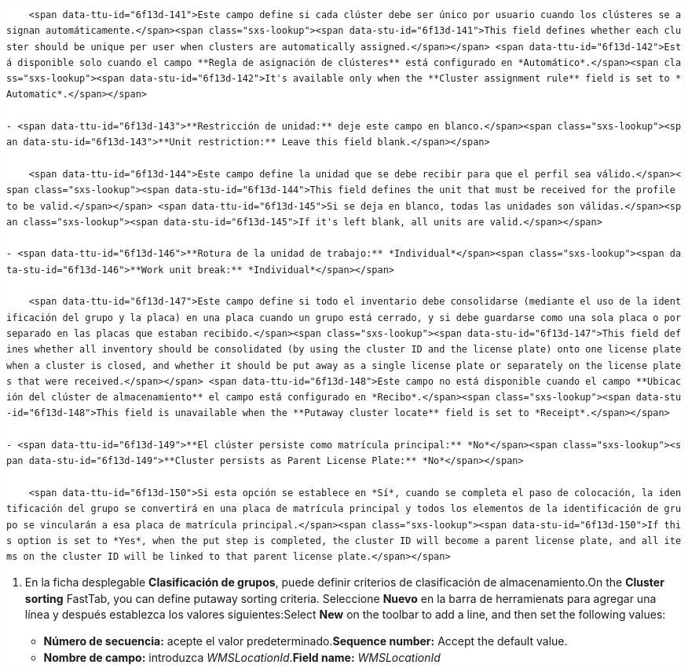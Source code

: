         <span data-ttu-id="6f13d-141">Este campo define si cada clúster debe ser único por usuario cuando los clústeres se asignan automáticamente.</span><span class="sxs-lookup"><span data-stu-id="6f13d-141">This field defines whether each cluster should be unique per user when clusters are automatically assigned.</span></span> <span data-ttu-id="6f13d-142">Está disponible solo cuando el campo **Regla de asignación de clústeres** está configurado en *Automático*.</span><span class="sxs-lookup"><span data-stu-id="6f13d-142">It's available only when the **Cluster assignment rule** field is set to *Automatic*.</span></span>

    - <span data-ttu-id="6f13d-143">**Restricción de unidad:** deje este campo en blanco.</span><span class="sxs-lookup"><span data-stu-id="6f13d-143">**Unit restriction:** Leave this field blank.</span></span>

        <span data-ttu-id="6f13d-144">Este campo define la unidad que se debe recibir para que el perfil sea válido.</span><span class="sxs-lookup"><span data-stu-id="6f13d-144">This field defines the unit that must be received for the profile to be valid.</span></span> <span data-ttu-id="6f13d-145">Si se deja en blanco, todas las unidades son válidas.</span><span class="sxs-lookup"><span data-stu-id="6f13d-145">If it's left blank, all units are valid.</span></span>

    - <span data-ttu-id="6f13d-146">**Rotura de la unidad de trabajo:** *Individual*</span><span class="sxs-lookup"><span data-stu-id="6f13d-146">**Work unit break:** *Individual*</span></span>

        <span data-ttu-id="6f13d-147">Este campo define si todo el inventario debe consolidarse (mediante el uso de la identificación del grupo y la placa) en una placa cuando un grupo está cerrado, y si debe guardarse como una sola placa o por separado en las placas que estaban recibido.</span><span class="sxs-lookup"><span data-stu-id="6f13d-147">This field defines whether all inventory should be consolidated (by using the cluster ID and the license plate) onto one license plate when a cluster is closed, and whether it should be put away as a single license plate or separately on the license plates that were received.</span></span> <span data-ttu-id="6f13d-148">Este campo no está disponible cuando el campo **Ubicación del clúster de almacenamiento** el campo está configurado en *Recibo*.</span><span class="sxs-lookup"><span data-stu-id="6f13d-148">This field is unavailable when the **Putaway cluster locate** field is set to *Receipt*.</span></span>

    - <span data-ttu-id="6f13d-149">**El clúster persiste como matrícula principal:** *No*</span><span class="sxs-lookup"><span data-stu-id="6f13d-149">**Cluster persists as Parent License Plate:** *No*</span></span>

        <span data-ttu-id="6f13d-150">Si esta opción se establece en *Sí*, cuando se completa el paso de colocación, la identificación del grupo se convertirá en una placa de matrícula principal y todos los elementos de la identificación de grupo se vincularán a esa placa de matrícula principal.</span><span class="sxs-lookup"><span data-stu-id="6f13d-150">If this option is set to *Yes*, when the put step is completed, the cluster ID will become a parent license plate, and all items on the cluster ID will be linked to that parent license plate.</span></span>

1. <span data-ttu-id="6f13d-151">En la ficha desplegable **Clasificación de grupos**, puede definir criterios de clasificación de almacenamiento.</span><span class="sxs-lookup"><span data-stu-id="6f13d-151">On the **Cluster sorting** FastTab, you can define putaway sorting criteria.</span></span> <span data-ttu-id="6f13d-152">Seleccione **Nuevo** en la barra de herramienats para agregar una línea y después establezca los valores siguientes:</span><span class="sxs-lookup"><span data-stu-id="6f13d-152">Select **New** on the toolbar to add a line, and then set the following values:</span></span>

    - <span data-ttu-id="6f13d-153">**Número de secuencia:** acepte el valor predeterminado.</span><span class="sxs-lookup"><span data-stu-id="6f13d-153">**Sequence number:** Accept the default value.</span></span>
    - <span data-ttu-id="6f13d-154">**Nombre de campo:** introduzca *WMSLocationId*.</span><span class="sxs-lookup"><span data-stu-id="6f13d-154">**Field name:** *WMSLocationId*</span></span>
